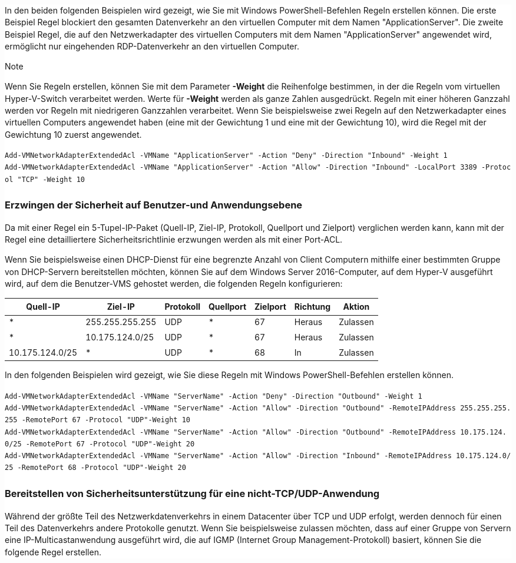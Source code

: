 In den beiden folgenden Beispielen wird gezeigt, wie Sie mit Windows PowerShell-Befehlen Regeln erstellen können. Die erste Beispiel Regel blockiert den gesamten Datenverkehr an den virtuellen Computer mit dem Namen "ApplicationServer". Die zweite Beispiel Regel, die auf den Netzwerkadapter des virtuellen Computers mit dem Namen "ApplicationServer" angewendet wird, ermöglicht nur eingehenden RDP-Datenverkehr an den virtuellen Computer.  
  
> [!NOTE]  
> Wenn Sie Regeln erstellen, können Sie mit dem Parameter **-Weight** die Reihenfolge bestimmen, in der die Regeln vom virtuellen Hyper-V-Switch verarbeitet werden. Werte für **-Weight** werden als ganze Zahlen ausgedrückt. Regeln mit einer höheren Ganzzahl werden vor Regeln mit niedrigeren Ganzzahlen verarbeitet. Wenn Sie beispielsweise zwei Regeln auf den Netzwerkadapter eines virtuellen Computers angewendet haben (eine mit der Gewichtung 1 und eine mit der Gewichtung 10), wird die Regel mit der Gewichtung 10 zuerst angewendet.  
  
```  
Add-VMNetworkAdapterExtendedAcl -VMName "ApplicationServer" -Action "Deny" -Direction "Inbound" -Weight 1  
Add-VMNetworkAdapterExtendedAcl -VMName "ApplicationServer" -Action "Allow" -Direction "Inbound" -LocalPort 3389 -Protocol "TCP" -Weight 10  
```  
  
### <a name="bkmk_both"></a>Erzwingen der Sicherheit auf Benutzer-und Anwendungsebene  
Da mit einer Regel ein 5-Tupel-IP-Paket (Quell-IP, Ziel-IP, Protokoll, Quellport und Zielport) verglichen werden kann, kann mit der Regel eine detailliertere Sicherheitsrichtlinie erzwungen werden als mit einer Port-ACL.  
  
Wenn Sie beispielsweise einen DHCP-Dienst für eine begrenzte Anzahl von Client Computern mithilfe einer bestimmten Gruppe von DHCP-Servern bereitstellen möchten, können Sie auf dem Windows Server 2016-Computer, auf dem Hyper-V ausgeführt wird, auf dem die Benutzer-VMS gehostet werden, die folgenden Regeln konfigurieren:  
  
|Quell-IP|Ziel-IP|Protokoll|Quellport|Zielport|Richtung|Aktion|  
|-------------|------------------|------------|---------------|--------------------|-------------|----------|  
|*|255.255.255.255|UDP|*|67|Heraus|Zulassen|  
|*|10.175.124.0/25|UDP|*|67|Heraus|Zulassen|  
|10.175.124.0/25|*|UDP|*|68|In|Zulassen|  
  
In den folgenden Beispielen wird gezeigt, wie Sie diese Regeln mit Windows PowerShell-Befehlen erstellen können.  
  
```  
Add-VMNetworkAdapterExtendedAcl -VMName "ServerName" -Action "Deny" -Direction "Outbound" -Weight 1  
Add-VMNetworkAdapterExtendedAcl -VMName "ServerName" -Action "Allow" -Direction "Outbound" -RemoteIPAddress 255.255.255.255 -RemotePort 67 -Protocol "UDP"-Weight 10  
Add-VMNetworkAdapterExtendedAcl -VMName "ServerName" -Action "Allow" -Direction "Outbound" -RemoteIPAddress 10.175.124.0/25 -RemotePort 67 -Protocol "UDP"-Weight 20  
Add-VMNetworkAdapterExtendedAcl -VMName "ServerName" -Action "Allow" -Direction "Inbound" -RemoteIPAddress 10.175.124.0/25 -RemotePort 68 -Protocol "UDP"-Weight 20  
```  
  
### <a name="bkmk_tcp"></a>Bereitstellen von Sicherheitsunterstützung für eine nicht-TCP/UDP-Anwendung  
Während der größte Teil des Netzwerkdatenverkehrs in einem Datacenter über TCP und UDP erfolgt, werden dennoch für einen Teil des Datenverkehrs andere Protokolle genutzt. Wenn Sie beispielsweise zulassen möchten, dass auf einer Gruppe von Servern eine IP-Multicastanwendung ausgeführt wird, die auf IGMP (Internet Group Management-Protokoll) basiert, können Sie die folgende Regel erstellen.  
  